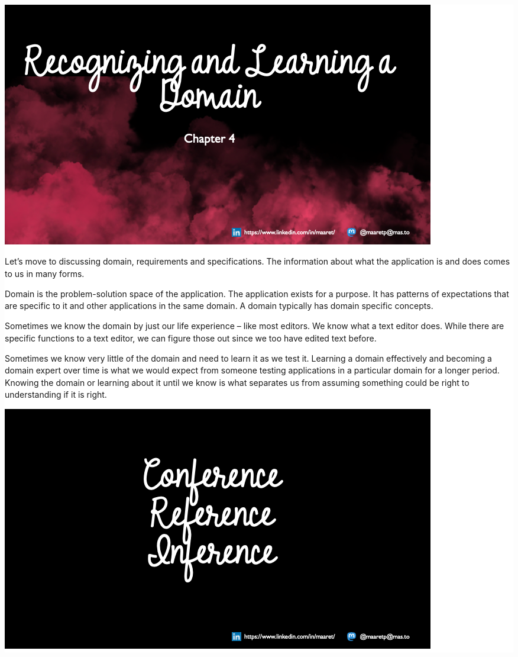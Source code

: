 ![Recognizing and Learning a Domain](images/CETF/Slide23.png)

Let’s move to discussing domain, requirements and specifications. The information about what the application is and does comes to us in many forms.

Domain is the problem-solution space of the application. The application exists for a purpose. It has patterns of expectations that are specific to it and other applications in the same domain. A domain typically has domain specific concepts.

Sometimes we know the domain by just our life experience – like most editors. We know what a text editor does. While there are specific functions to a text editor, we can figure those out since we too have edited text before.

Sometimes we know very little of the domain and need to learn it as we test it. Learning a domain effectively and becoming a domain expert over time is what we would expect from someone testing applications in a particular domain for a longer period. Knowing the domain or learning about it until we know is what separates us from assuming something could be right to understanding if it is right.

![Conference, Reference, Inference](images/CETF/Slide24.png)
